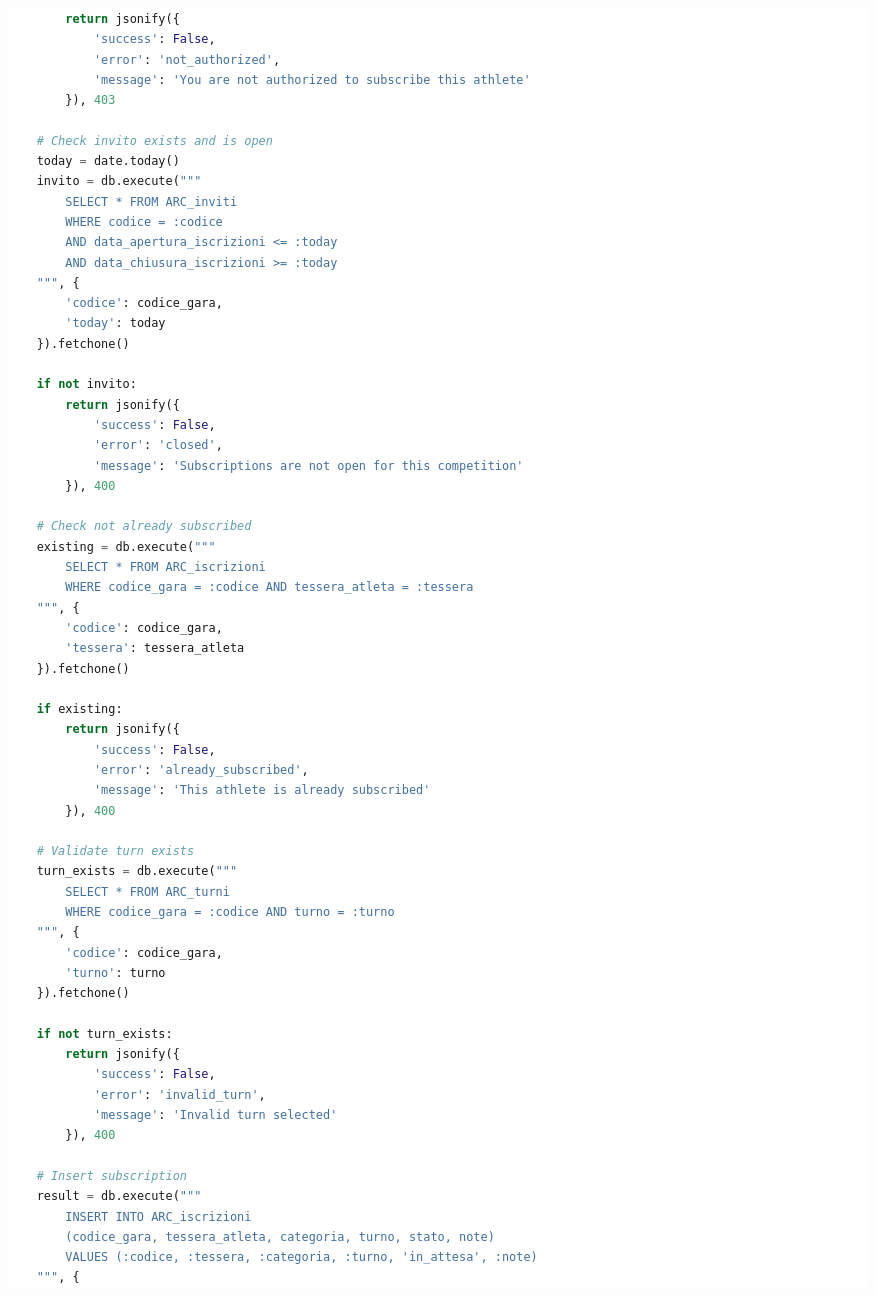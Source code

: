 ```python
        return jsonify({
            'success': False,
            'error': 'not_authorized',
            'message': 'You are not authorized to subscribe this athlete'
        }), 403
    
    # Check invito exists and is open
    today = date.today()
    invito = db.execute("""
        SELECT * FROM ARC_inviti
        WHERE codice = :codice
        AND data_apertura_iscrizioni <= :today
        AND data_chiusura_iscrizioni >= :today
    """, {
        'codice': codice_gara,
        'today': today
    }).fetchone()
    
    if not invito:
        return jsonify({
            'success': False,
            'error': 'closed',
            'message': 'Subscriptions are not open for this competition'
        }), 400
    
    # Check not already subscribed
    existing = db.execute("""
        SELECT * FROM ARC_iscrizioni
        WHERE codice_gara = :codice AND tessera_atleta = :tessera
    """, {
        'codice': codice_gara,
        'tessera': tessera_atleta
    }).fetchone()
    
    if existing:
        return jsonify({
            'success': False,
            'error': 'already_subscribed',
            'message': 'This athlete is already subscribed'
        }), 400
    
    # Validate turn exists
    turn_exists = db.execute("""
        SELECT * FROM ARC_turni
        WHERE codice_gara = :codice AND turno = :turno
    """, {
        'codice': codice_gara,
        'turno': turno
    }).fetchone()
    
    if not turn_exists:
        return jsonify({
            'success': False,
            'error': 'invalid_turn',
            'message': 'Invalid turn selected'
        }), 400
    
    # Insert subscription
    result = db.execute("""
        INSERT INTO ARC_iscrizioni 
        (codice_gara, tessera_atleta, categoria, turno, stato, note)
        VALUES (:codice, :tessera, :categoria, :turno, 'in_attesa', :note)
    """, {
```